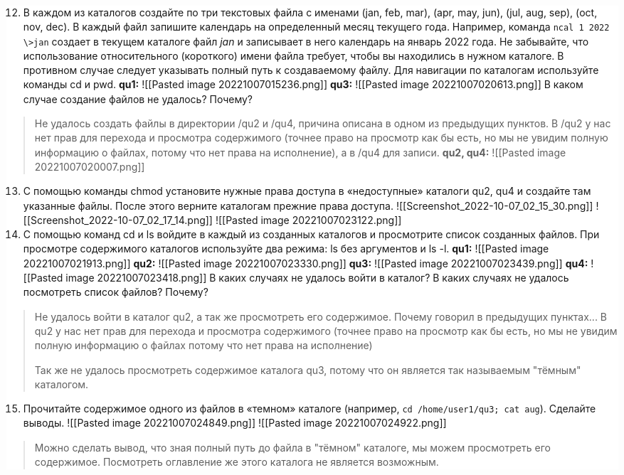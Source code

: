 12. В каждом из каталогов создайте по три текстовых файла с именами
(jan, feb, mar), (apr, may, jun), (jul, aug, sep), (oct, nov, dec). В
каждый файл запишите календарь на определенный месяц текущего года. Например, команда `ncal 1 2022 \>jan` создает в текущем каталоге файл _jan_ и записывает в него
календарь на январь 2022 года. Не забывайте, что использование
относительного (короткого) имени файла требует, чтобы вы находились в нужном каталоге. В противном случае следует указывать полный путь к создаваемому файлу. Для навигации по каталогам используйте команды cd и pwd. 
**qu1:**
![[Pasted image 20221007015236.png]]
**qu3:**
![[Pasted image 20221007020613.png]]
В каком случае создание файлов не удалось? Почему?
> Не удалось создать файлы в директории /qu2 и /qu4, причина описана в одном из предыдущих пунктов. В /qu2 у нас нет прав для перехода и просмотра содержимого (точнее право на просмотр как бы есть, но мы не увидим полную информацию о файлах, потому что нет права на исполнение), а в /qu4 для записи.
> **qu2, qu4:**
> ![[Pasted image 20221007020007.png]]

13. С помощью команды chmod установите нужные права доступа в
«недоступные» каталоги qu2, qu4 и создайте там указанные файлы. После
этого верните каталогам прежние права доступа.
![[Screenshot_2022-10-07_02_15_30.png]]
![[Screenshot_2022-10-07_02_17_14.png]]
![[Pasted image 20221007023122.png]]
14. С помощью команд cd и ls войдите в каждый из созданных каталогов и
просмотрите список созданных файлов. При просмотре содержимого каталогов
используйте два режима: ls без аргументов и ls -l. 
**qu1:**
![[Pasted image 20221007021913.png]]
**qu2:**
![[Pasted image 20221007023330.png]]
**qu3:**
![[Pasted image 20221007023439.png]]
**qu4:**
![[Pasted image 20221007023418.png]]
В каких случаях не удалось войти в каталог? В каких случаях не удалось посмотреть список файлов? Почему?
> Не удалось войти в каталог qu2, а так же просмотреть его содержимое. Почему говорил в предыдущих пунктах...  В qu2 у нас нет прав для перехода и просмотра содержимого (точнее право на просмотр как бы есть, но мы не увидим полную информацию о файлах потому что нет права на исполнение)
> 
> Так же не удалось просмотреть содержимое каталога qu3, потому что он является так называемым "тёмным" каталогом.

15. Прочитайте содержимое одного из файлов в «темном» каталоге
(например, `cd /home/user1/qu3; cat aug`). Сделайте выводы.
![[Pasted image 20221007024849.png]]
![[Pasted image 20221007024922.png]]
> Можно сделать вывод, что зная полный путь до файла в "тёмном" каталоге, мы можем просмотреть его содержимое. Посмотреть оглавление же этого каталога не является возможным.
